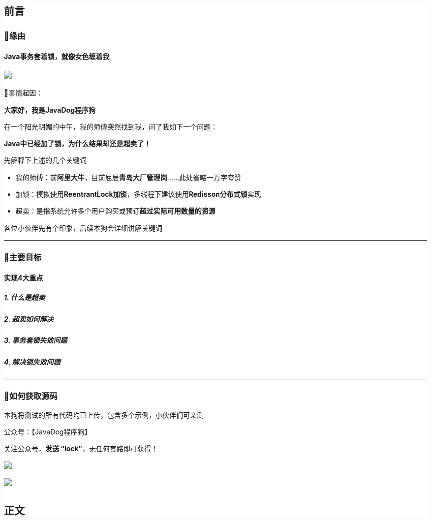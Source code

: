 ## 前言

### 🍊缘由

####  Java事务套着锁，就像女色缠着我

![](https://img.javadog.net/blog/java-lock/94847721425249c5b0a715d0708f7782.png)

🏀事情起因：

**大家好，我是JavaDog程序狗**

在一个阳光明媚的中午，我的师傅突然找到我，问了我如下一个问题：

**Java中已经加了锁，为什么结果却还是超卖了！**

先解释下上述的几个关键词

- 我的师傅：前**阿里大牛**，目前屈居**青岛大厂管理岗**......此处省略一万字夸赞

- 加锁：模拟使用**ReentrantLock加锁**，多线程下建议使用**Redisson分布式锁**实现

- 超卖：是指系统允许多个用户购买或预订**超过实际可用数量的资源**

各位小伙伴先有个印象，后续本狗会详细讲解关键词

******

### 🎯主要目标

#### 实现4大重点

##### 1. 什么是超卖

##### 2. 超卖如何解决

##### 3. 事务套锁失效问题

##### 4. 解决锁失效问题

******

### 🎁如何获取源码

本狗将测试的所有代码均已上传，包含多个示例，小伙伴们可亲测

公众号：【JavaDog程序狗】

关注公众号，**发送  “lock”**，无任何套路即可获得！

![](https://img.javadog.net/blog/java-lock/27170c4df74c41e58a701796d91a1331.png)

![](https://img.javadog.net/blog/java-lock/84c694ce68604041be956c944bf5fbe3.png)

##  正文
